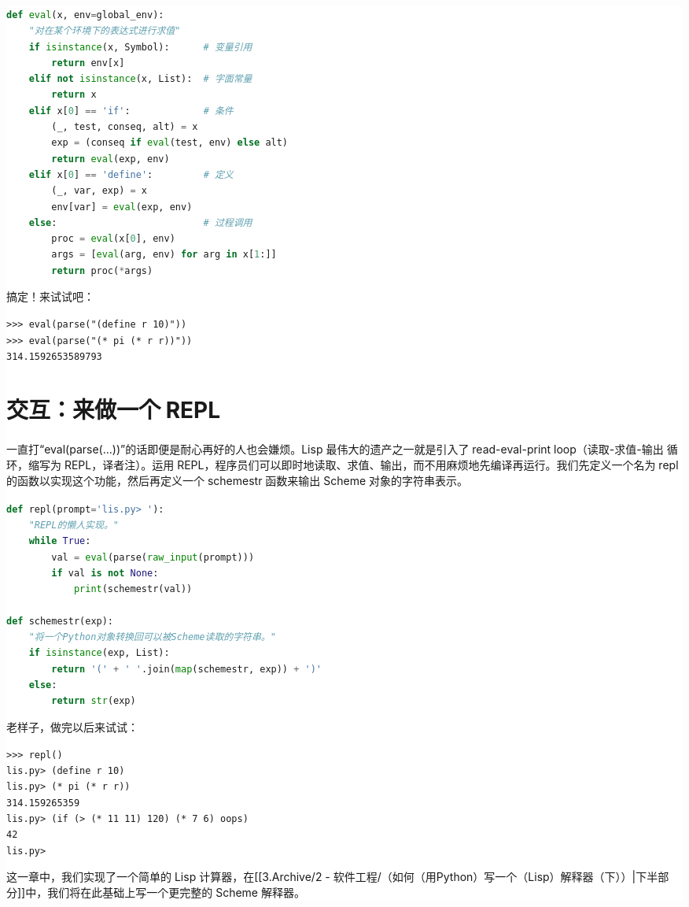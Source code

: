 ``` python
def eval(x, env=global_env):
    "对在某个环境下的表达式进行求值"
    if isinstance(x, Symbol):      # 变量引用
        return env[x]
    elif not isinstance(x, List):  # 字面常量
        return x                
    elif x[0] == 'if':             # 条件
        (_, test, conseq, alt) = x
        exp = (conseq if eval(test, env) else alt)
        return eval(exp, env)
    elif x[0] == 'define':         # 定义
        (_, var, exp) = x
        env[var] = eval(exp, env)
    else:                          # 过程调用
        proc = eval(x[0], env)
        args = [eval(arg, env) for arg in x[1:]]
        return proc(*args)
```

搞定！来试试吧：

``` text
>>> eval(parse("(define r 10)"))
>>> eval(parse("(* pi (* r r))"))
314.1592653589793
```

# 交互：来做一个 REPL

一直打“eval(parse(...))”的话即便是耐心再好的人也会嫌烦。Lisp 最伟大的遗产之一就是引入了 read-eval-print loop（读取-求值-输出 循环，缩写为 REPL，译者注）。运用 REPL，程序员们可以即时地读取、求值、输出，而不用麻烦地先编译再运行。我们先定义一个名为 repl 的函数以实现这个功能，然后再定义一个 schemestr 函数来输出 Scheme 对象的字符串表示。

``` python
def repl(prompt='lis.py> '):
    "REPL的懒人实现。"
    while True:
        val = eval(parse(raw_input(prompt)))
        if val is not None: 
            print(schemestr(val))

def schemestr(exp):
    "将一个Python对象转换回可以被Scheme读取的字符串。"
    if isinstance(exp, List):
        return '(' + ' '.join(map(schemestr, exp)) + ')' 
    else:
        return str(exp)
```

老样子，做完以后来试试：

``` text
>>> repl()
lis.py> (define r 10)
lis.py> (* pi (* r r))
314.159265359
lis.py> (if (> (* 11 11) 120) (* 7 6) oops)
42
lis.py> 
```

这一章中，我们实现了一个简单的 Lisp 计算器，在[[3.Archive/2 - 软件工程/（如何（用Python）写一个（Lisp）解释器（下））\|下半部分]]中，我们将在此基础上写一个更完整的 Scheme 解释器。